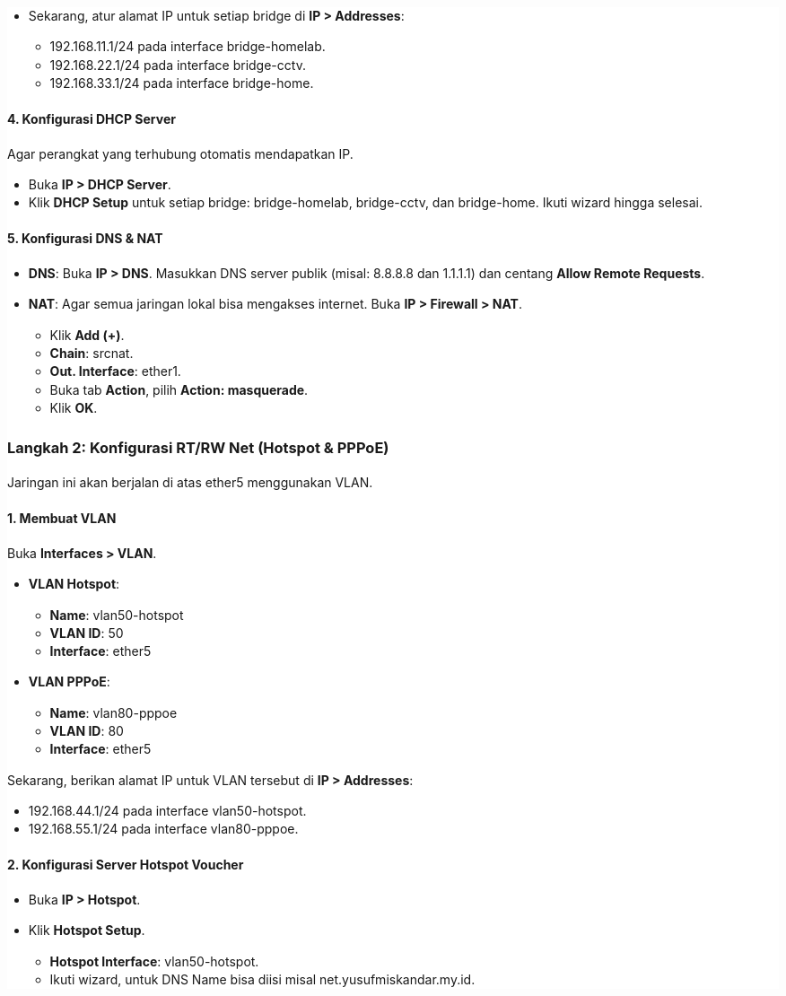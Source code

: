 * Sekarang, atur alamat IP untuk setiap bridge di **IP > Addresses**:

  * 192.168.11.1/24 pada interface bridge-homelab.
  * 192.168.22.1/24 pada interface bridge-cctv.
  * 192.168.33.1/24 pada interface bridge-home.

#### **4. Konfigurasi DHCP Server**

Agar perangkat yang terhubung otomatis mendapatkan IP.

* Buka **IP > DHCP Server**.
* Klik **DHCP Setup** untuk setiap bridge: bridge-homelab, bridge-cctv, dan bridge-home. Ikuti wizard hingga selesai.

#### **5. Konfigurasi DNS \& NAT**

* **DNS**: Buka **IP > DNS**. Masukkan DNS server publik (misal: 8.8.8.8 dan 1.1.1.1) dan centang **Allow Remote Requests**.
* **NAT**: Agar semua jaringan lokal bisa mengakses internet. Buka **IP > Firewall > NAT**.

  * Klik **Add (+)**.
  * **Chain**: srcnat.
  * **Out. Interface**: ether1.
  * Buka tab **Action**, pilih **Action: masquerade**.
  * Klik **OK**.

### **Langkah 2: Konfigurasi RT/RW Net (Hotspot \& PPPoE)**

Jaringan ini akan berjalan di atas ether5 menggunakan VLAN.

#### **1. Membuat VLAN**

Buka **Interfaces > VLAN**.

* **VLAN Hotspot**:

  * **Name**: vlan50-hotspot
  * **VLAN ID**: 50
  * **Interface**: ether5

* **VLAN PPPoE**:

  * **Name**: vlan80-pppoe
  * **VLAN ID**: 80
  * **Interface**: ether5

Sekarang, berikan alamat IP untuk VLAN tersebut di **IP > Addresses**:

* 192.168.44.1/24 pada interface vlan50-hotspot.
* 192.168.55.1/24 pada interface vlan80-pppoe.

#### **2. Konfigurasi Server Hotspot Voucher**

* Buka **IP > Hotspot**.
* Klik **Hotspot Setup**.

  * **Hotspot Interface**: vlan50-hotspot.
  * Ikuti wizard, untuk DNS Name bisa diisi misal net.yusufmiskandar.my.id.
